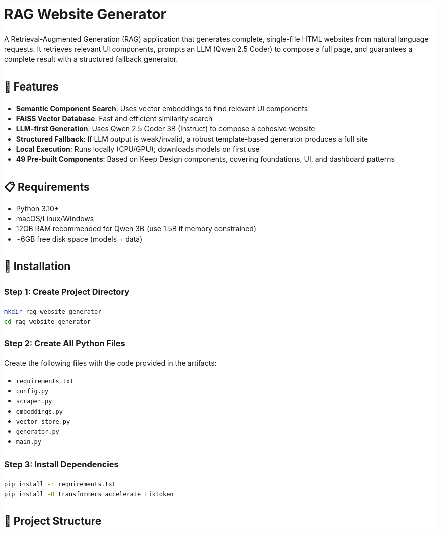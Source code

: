 # RAG Website Generator

A Retrieval-Augmented Generation (RAG) application that generates complete, single-file HTML websites from natural language requests. It retrieves relevant UI components, prompts an LLM (Qwen 2.5 Coder) to compose a full page, and guarantees a complete result with a structured fallback generator.

## 🚀 Features

- **Semantic Component Search**: Uses vector embeddings to find relevant UI components
- **FAISS Vector Database**: Fast and efficient similarity search
- **LLM-first Generation**: Uses Qwen 2.5 Coder 3B (Instruct) to compose a cohesive website
- **Structured Fallback**: If LLM output is weak/invalid, a robust template-based generator produces a full site
- **Local Execution**: Runs locally (CPU/GPU); downloads models on first use
- **49 Pre-built Components**: Based on Keep Design components, covering foundations, UI, and dashboard patterns

## 📋 Requirements

- Python 3.10+
- macOS/Linux/Windows
- 12GB RAM recommended for Qwen 3B (use 1.5B if memory constrained)
- ~6GB free disk space (models + data)

## 🔧 Installation

### Step 1: Create Project Directory
```bash
mkdir rag-website-generator
cd rag-website-generator
```

### Step 2: Create All Python Files

Create the following files with the code provided in the artifacts:
- `requirements.txt`
- `config.py`
- `scraper.py`
- `embeddings.py`
- `vector_store.py`
- `generator.py`
- `main.py`

### Step 3: Install Dependencies
```bash
pip install -r requirements.txt
pip install -U transformers accelerate tiktoken
```

## 📁 Project Structure
